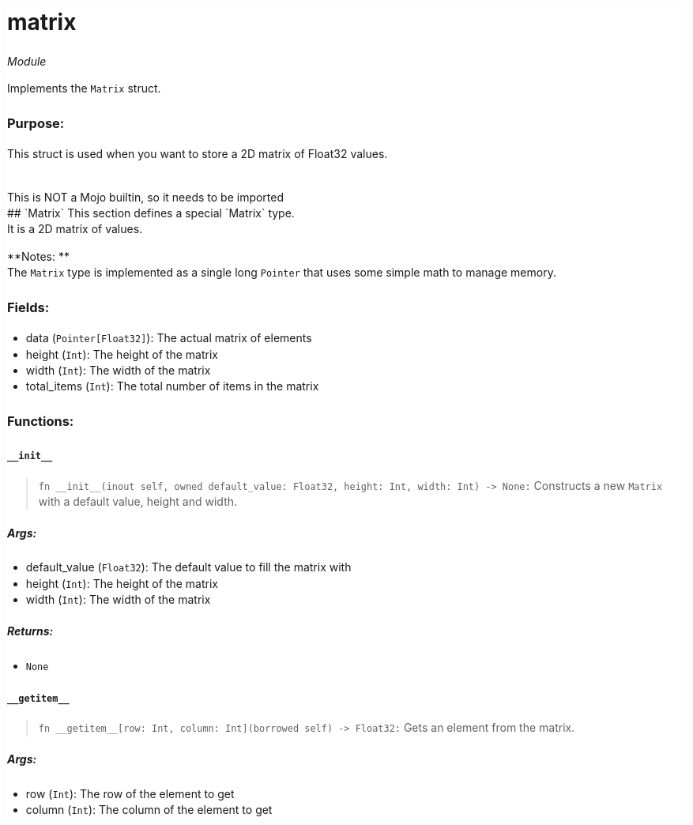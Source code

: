 # matrix
*Module*
<br>

Implements the `Matrix` struct.

### **Purpose:**
This struct is used when you want to store a 2D matrix of Float32 values.

<br>
This is NOT a Mojo builtin, so it needs to be imported
<br>
## `Matrix`
This section defines a special `Matrix` type.
<br>
It is a 2D matrix of values.

**Notes: **
<br>
The `Matrix` type is implemented as a single long `Pointer` that uses some simple math to manage memory.

### **Fields:**
 - data (`Pointer[Float32]`): The actual matrix of elements
 - height (`Int`): The height of the matrix
 - width (`Int`): The width of the matrix
 - total_items (`Int`): The total number of items in the matrix

### **Functions:**

#### `__init__`
> `fn __init__(inout self, owned default_value: Float32, height: Int, width: Int) -> None:`
Constructs a new `Matrix` with a default value, height and width.

##### **Args:**
 - default_value (`Float32`): The default value to fill the matrix with
 - height (`Int`): The height of the matrix
 - width (`Int`): The width of the matrix

##### **Returns:**
 - `None`

#### `__getitem__`
> `fn __getitem__[row: Int, column: Int](borrowed self) -> Float32:`
Gets an element from the matrix.

##### **Args:**
 - row (`Int`): The row of the element to get
 - column (`Int`): The column of the element to get
